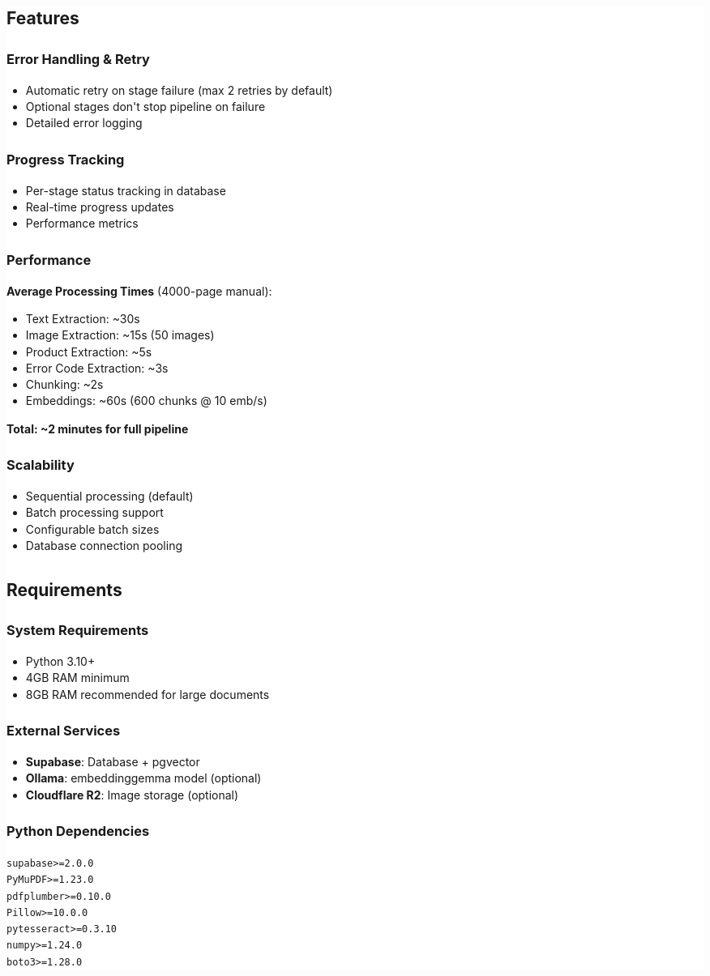 ## Features

### Error Handling & Retry
- Automatic retry on stage failure (max 2 retries by default)
- Optional stages don't stop pipeline on failure
- Detailed error logging

### Progress Tracking
- Per-stage status tracking in database
- Real-time progress updates
- Performance metrics

### Performance

**Average Processing Times** (4000-page manual):
- Text Extraction: ~30s
- Image Extraction: ~15s (50 images)
- Product Extraction: ~5s
- Error Code Extraction: ~3s
- Chunking: ~2s
- Embeddings: ~60s (600 chunks @ 10 emb/s)

**Total: ~2 minutes for full pipeline**

### Scalability

- Sequential processing (default)
- Batch processing support
- Configurable batch sizes
- Database connection pooling

## Requirements

### System Requirements
- Python 3.10+
- 4GB RAM minimum
- 8GB RAM recommended for large documents

### External Services
- **Supabase**: Database + pgvector
- **Ollama**: embeddinggemma model (optional)
- **Cloudflare R2**: Image storage (optional)

### Python Dependencies
```
supabase>=2.0.0
PyMuPDF>=1.23.0
pdfplumber>=0.10.0
Pillow>=10.0.0
pytesseract>=0.3.10
numpy>=1.24.0
boto3>=1.28.0
```
